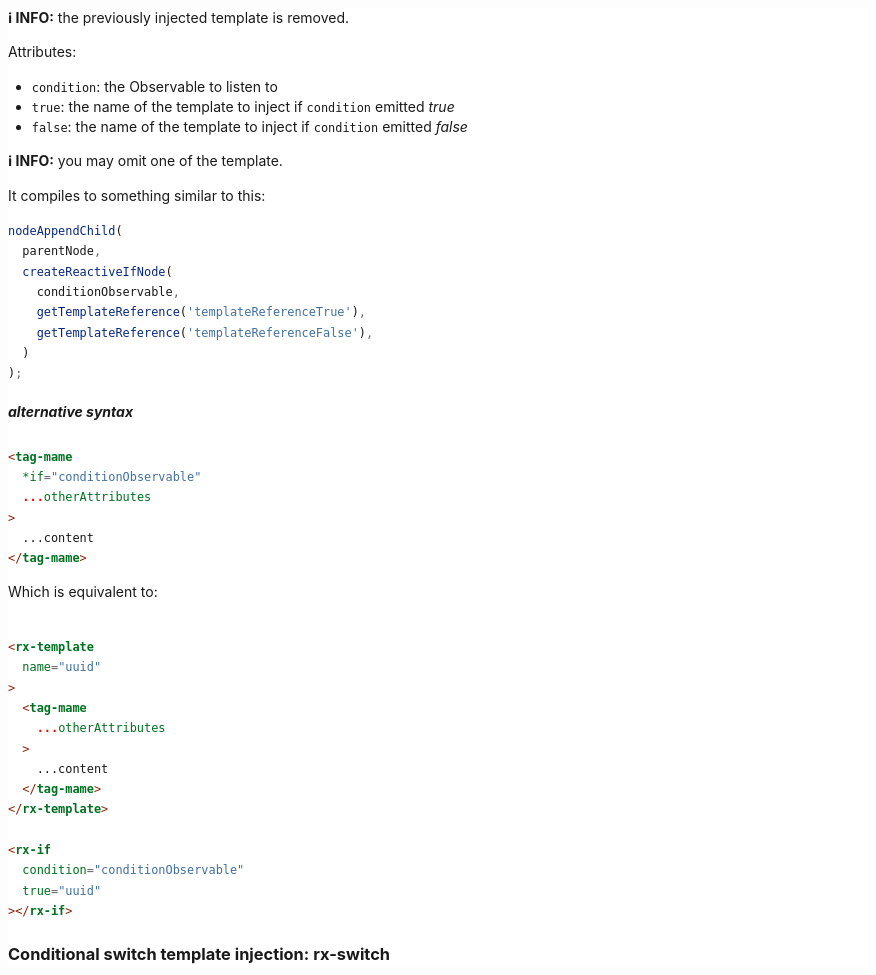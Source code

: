 **ℹ️ INFO:** the previously injected template is removed.

Attributes:

- `condition`: the Observable to listen to
- `true`: the name of the template to inject if `condition` emitted *true*
- `false`: the name of the template to inject if `condition` emitted *false*

**ℹ️ INFO:** you may omit one of the template.

It compiles to something similar to this:

```ts
nodeAppendChild(
  parentNode,
  createReactiveIfNode(
    conditionObservable,
    getTemplateReference('templateReferenceTrue'),
    getTemplateReference('templateReferenceFalse'),
  )
);
```

##### alternative syntax

```html
<tag-mame
  *if="conditionObservable"
  ...otherAttributes
>
  ...content
</tag-mame>
```

Which is equivalent to:

```html

<rx-template
  name="uuid"
>
  <tag-mame
    ...otherAttributes
  >
    ...content
  </tag-mame>
</rx-template>

<rx-if
  condition="conditionObservable"
  true="uuid"
></rx-if>
```

### Conditional switch template injection: rx-switch
